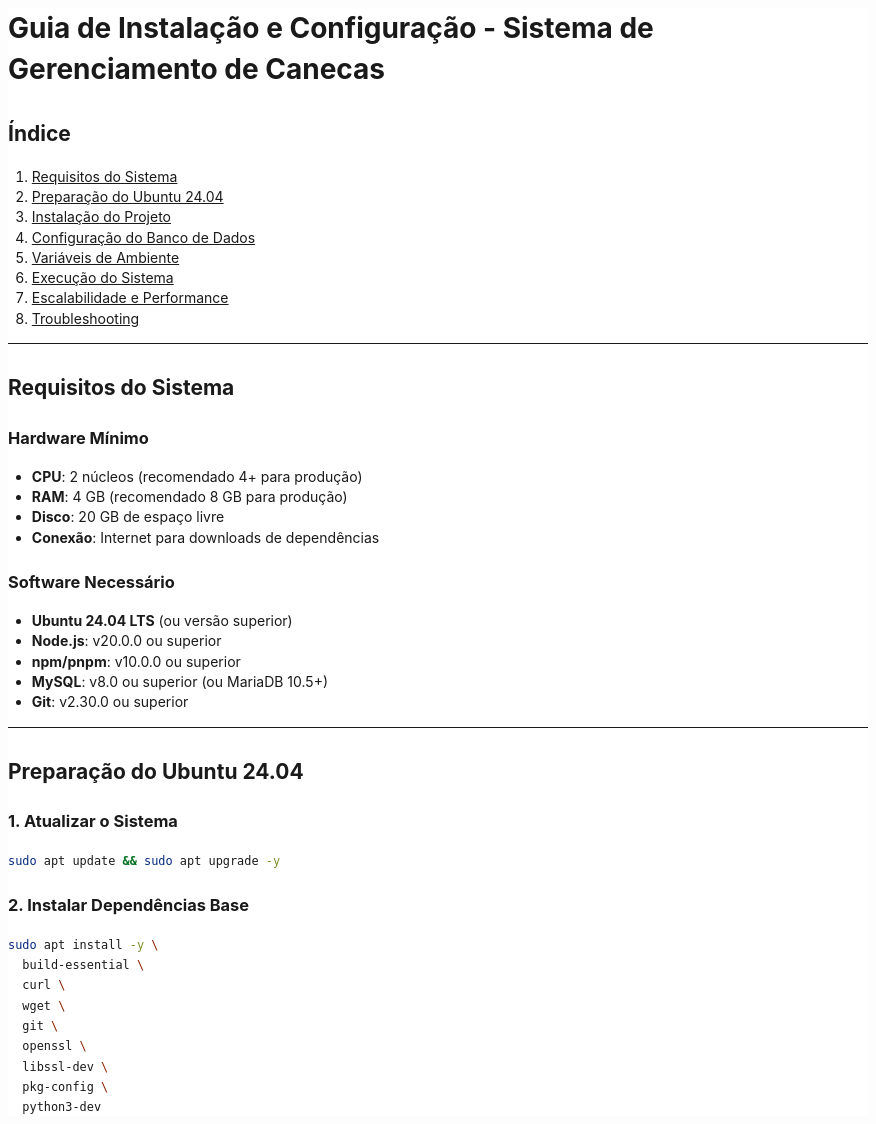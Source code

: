 # Guia de Instalação e Configuração - Sistema de Gerenciamento de Canecas

## Índice
1. [Requisitos do Sistema](#requisitos-do-sistema)
2. [Preparação do Ubuntu 24.04](#preparação-do-ubuntu-2404)
3. [Instalação do Projeto](#instalação-do-projeto)
4. [Configuração do Banco de Dados](#configuração-do-banco-de-dados)
5. [Variáveis de Ambiente](#variáveis-de-ambiente)
6. [Execução do Sistema](#execução-do-sistema)
7. [Escalabilidade e Performance](#escalabilidade-e-performance)
8. [Troubleshooting](#troubleshooting)

---

## Requisitos do Sistema

### Hardware Mínimo
- **CPU**: 2 núcleos (recomendado 4+ para produção)
- **RAM**: 4 GB (recomendado 8 GB para produção)
- **Disco**: 20 GB de espaço livre
- **Conexão**: Internet para downloads de dependências

### Software Necessário
- **Ubuntu 24.04 LTS** (ou versão superior)
- **Node.js**: v20.0.0 ou superior
- **npm/pnpm**: v10.0.0 ou superior
- **MySQL**: v8.0 ou superior (ou MariaDB 10.5+)
- **Git**: v2.30.0 ou superior

---

## Preparação do Ubuntu 24.04

### 1. Atualizar o Sistema
```bash
sudo apt update && sudo apt upgrade -y
```

### 2. Instalar Dependências Base
```bash
sudo apt install -y \
  build-essential \
  curl \
  wget \
  git \
  openssl \
  libssl-dev \
  pkg-config \
  python3-dev
```
